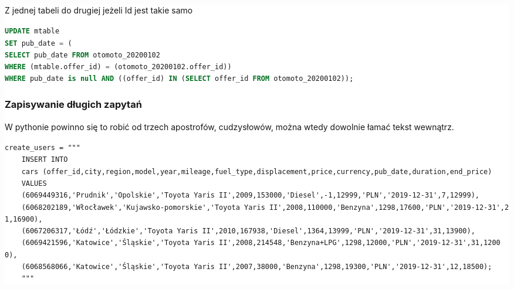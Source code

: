 Z jednej tabeli do drugiej jeżeli Id jest takie samo

```sql
UPDATE mtable 
SET pub_date = (
SELECT pub_date FROM otomoto_20200102
WHERE (mtable.offer_id) = (otomoto_20200102.offer_id))
WHERE pub_date is null AND ((offer_id) IN (SELECT offer_id FROM otomoto_20200102));
```

### Zapisywanie długich zapytań 
W pythonie powinno się to robić od trzech apostrofów, cudzysłowów, można wtedy dowolnie łamać tekst wewnątrz.
```sq
create_users = """
    INSERT INTO
    cars (offer_id,city,region,model,year,mileage,fuel_type,displacement,price,currency,pub_date,duration,end_price)
    VALUES
    (6069449316,'Prudnik','Opolskie','Toyota Yaris II',2009,153000,'Diesel',-1,12999,'PLN','2019-12-31',7,12999),
    (6068202189,'Włocławek','Kujawsko-pomorskie','Toyota Yaris II',2008,110000,'Benzyna',1298,17600,'PLN','2019-12-31',21,16900),
    (6067206317,'Łódź','Łódzkie','Toyota Yaris II',2010,167938,'Diesel',1364,13999,'PLN','2019-12-31',31,13900),
    (6069421596,'Katowice','Śląskie','Toyota Yaris II',2008,214548,'Benzyna+LPG',1298,12000,'PLN','2019-12-31',31,12000),
    (6068568066,'Katowice','Śląskie','Toyota Yaris II',2007,38000,'Benzyna',1298,19300,'PLN','2019-12-31',12,18500);
    """
```